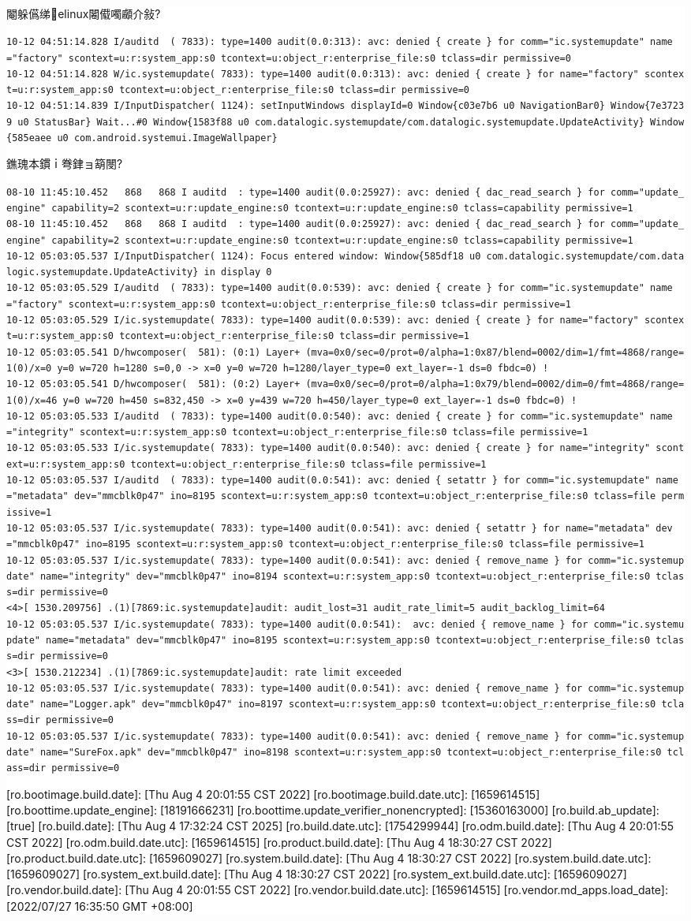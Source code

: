 閹躲儰绨elinux闂傤噣顣介敍?
```
10-12 04:51:14.828 I/auditd  ( 7833): type=1400 audit(0.0:313): avc: denied { create } for comm="ic.systemupdate" name="factory" scontext=u:r:system_app:s0 tcontext=u:object_r:enterprise_file:s0 tclass=dir permissive=0
10-12 04:51:14.828 W/ic.systemupdate( 7833): type=1400 audit(0.0:313): avc: denied { create } for name="factory" scontext=u:r:system_app:s0 tcontext=u:object_r:enterprise_file:s0 tclass=dir permissive=0
10-12 04:51:14.839 I/InputDispatcher( 1124): setInputWindows displayId=0 Window{c03e7b6 u0 NavigationBar0} Window{7e37239 u0 StatusBar} Wait...#0 Window{1583f88 u0 com.datalogic.systemupdate/com.datalogic.systemupdate.UpdateActivity} Window{585eaee u0 com.android.systemui.ImageWallpaper} 

```



鐎瑰本鏆ｉ弮銉ョ箶閿?
```
08-10 11:45:10.452   868   868 I auditd  : type=1400 audit(0.0:25927): avc: denied { dac_read_search } for comm="update_engine" capability=2 scontext=u:r:update_engine:s0 tcontext=u:r:update_engine:s0 tclass=capability permissive=1
08-10 11:45:10.452   868   868 I auditd  : type=1400 audit(0.0:25927): avc: denied { dac_read_search } for comm="update_engine" capability=2 scontext=u:r:update_engine:s0 tcontext=u:r:update_engine:s0 tclass=capability permissive=1
10-12 05:03:05.537 I/InputDispatcher( 1124): Focus entered window: Window{585df18 u0 com.datalogic.systemupdate/com.datalogic.systemupdate.UpdateActivity} in display 0
10-12 05:03:05.529 I/auditd  ( 7833): type=1400 audit(0.0:539): avc: denied { create } for comm="ic.systemupdate" name="factory" scontext=u:r:system_app:s0 tcontext=u:object_r:enterprise_file:s0 tclass=dir permissive=1
10-12 05:03:05.529 I/ic.systemupdate( 7833): type=1400 audit(0.0:539): avc: denied { create } for name="factory" scontext=u:r:system_app:s0 tcontext=u:object_r:enterprise_file:s0 tclass=dir permissive=1
10-12 05:03:05.541 D/hwcomposer(  581): (0:1) Layer+ (mva=0x0/sec=0/prot=0/alpha=1:0x87/blend=0002/dim=1/fmt=4868/range=1(0)/x=0 y=0 w=720 h=1280 s=0,0 -> x=0 y=0 w=720 h=1280/layer_type=0 ext_layer=-1 ds=0 fbdc=0) !
10-12 05:03:05.541 D/hwcomposer(  581): (0:2) Layer+ (mva=0x0/sec=0/prot=0/alpha=1:0x79/blend=0002/dim=0/fmt=4868/range=1(0)/x=46 y=0 w=720 h=450 s=832,450 -> x=0 y=439 w=720 h=450/layer_type=0 ext_layer=-1 ds=0 fbdc=0) !
10-12 05:03:05.533 I/auditd  ( 7833): type=1400 audit(0.0:540): avc: denied { create } for comm="ic.systemupdate" name="integrity" scontext=u:r:system_app:s0 tcontext=u:object_r:enterprise_file:s0 tclass=file permissive=1
10-12 05:03:05.533 I/ic.systemupdate( 7833): type=1400 audit(0.0:540): avc: denied { create } for name="integrity" scontext=u:r:system_app:s0 tcontext=u:object_r:enterprise_file:s0 tclass=file permissive=1
10-12 05:03:05.537 I/auditd  ( 7833): type=1400 audit(0.0:541): avc: denied { setattr } for comm="ic.systemupdate" name="metadata" dev="mmcblk0p47" ino=8195 scontext=u:r:system_app:s0 tcontext=u:object_r:enterprise_file:s0 tclass=file permissive=1
10-12 05:03:05.537 I/ic.systemupdate( 7833): type=1400 audit(0.0:541): avc: denied { setattr } for name="metadata" dev="mmcblk0p47" ino=8195 scontext=u:r:system_app:s0 tcontext=u:object_r:enterprise_file:s0 tclass=file permissive=1
10-12 05:03:05.537 I/ic.systemupdate( 7833): type=1400 audit(0.0:541): avc: denied { remove_name } for comm="ic.systemupdate" name="integrity" dev="mmcblk0p47" ino=8194 scontext=u:r:system_app:s0 tcontext=u:object_r:enterprise_file:s0 tclass=dir permissive=0
<4>[ 1530.209756] .(1)[7869:ic.systemupdate]audit: audit_lost=31 audit_rate_limit=5 audit_backlog_limit=64
10-12 05:03:05.537 I/ic.systemupdate( 7833): type=1400 audit(0.0:541):  avc: denied { remove_name } for comm="ic.systemupdate" name="metadata" dev="mmcblk0p47" ino=8195 scontext=u:r:system_app:s0 tcontext=u:object_r:enterprise_file:s0 tclass=dir permissive=0
<3>[ 1530.212234] .(1)[7869:ic.systemupdate]audit: rate limit exceeded
10-12 05:03:05.537 I/ic.systemupdate( 7833): type=1400 audit(0.0:541): avc: denied { remove_name } for comm="ic.systemupdate" name="Logger.apk" dev="mmcblk0p47" ino=8197 scontext=u:r:system_app:s0 tcontext=u:object_r:enterprise_file:s0 tclass=dir permissive=0
10-12 05:03:05.537 I/ic.systemupdate( 7833): type=1400 audit(0.0:541): avc: denied { remove_name } for comm="ic.systemupdate" name="SureFox.apk" dev="mmcblk0p47" ino=8198 scontext=u:r:system_app:s0 tcontext=u:object_r:enterprise_file:s0 tclass=dir permissive=0
```

[ro.bootimage.build.date]: [Thu Aug 4 20:01:55 CST 2022]
[ro.bootimage.build.date.utc]: [1659614515]
[ro.boottime.update_engine]: [18191666231]
[ro.boottime.update_verifier_nonencrypted]: [15360163000]
[ro.build.ab_update]: [true]
[ro.build.date]: [Thu Aug  4 17:32:24 CST 2025]
[ro.build.date.utc]: [1754299944]
[ro.odm.build.date]: [Thu Aug  4 20:01:55 CST 2022]
[ro.odm.build.date.utc]: [1659614515]
[ro.product.build.date]: [Thu Aug  4 18:30:27 CST 2022]
[ro.product.build.date.utc]: [1659609027]
[ro.system.build.date]: [Thu Aug  4 18:30:27 CST 2022]
[ro.system.build.date.utc]: [1659609027]
[ro.system_ext.build.date]: [Thu Aug  4 18:30:27 CST 2022]
[ro.system_ext.build.date.utc]: [1659609027]
[ro.vendor.build.date]: [Thu Aug  4 20:01:55 CST 2022]
[ro.vendor.build.date.utc]: [1659614515]
[ro.vendor.md_apps.load_date]: [2022/07/27 16:35:50 GMT +08:00]